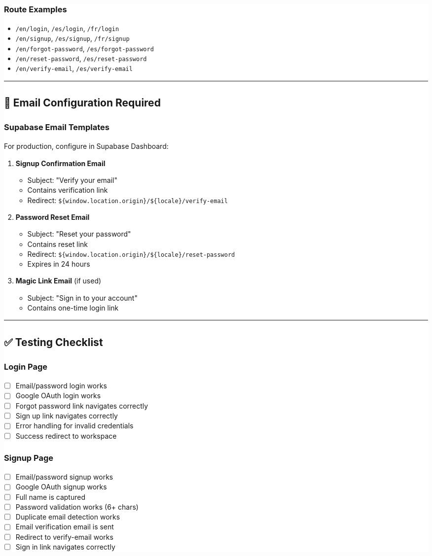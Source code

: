 ### Route Examples
- `/en/login`, `/es/login`, `/fr/login`
- `/en/signup`, `/es/signup`, `/fr/signup`
- `/en/forgot-password`, `/es/forgot-password`
- `/en/reset-password`, `/es/reset-password`
- `/en/verify-email`, `/es/verify-email`

---

## 📧 Email Configuration Required

### Supabase Email Templates
For production, configure in Supabase Dashboard:

1. **Signup Confirmation Email**
   - Subject: "Verify your email"
   - Contains verification link
   - Redirect: `${window.location.origin}/${locale}/verify-email`

2. **Password Reset Email**
   - Subject: "Reset your password"
   - Contains reset link
   - Redirect: `${window.location.origin}/${locale}/reset-password`
   - Expires in 24 hours

3. **Magic Link Email** (if used)
   - Subject: "Sign in to your account"
   - Contains one-time login link

---

## ✅ Testing Checklist

### Login Page
- [ ] Email/password login works
- [ ] Google OAuth login works
- [ ] Forgot password link navigates correctly
- [ ] Sign up link navigates correctly
- [ ] Error handling for invalid credentials
- [ ] Success redirect to workspace

### Signup Page
- [ ] Email/password signup works
- [ ] Google OAuth signup works
- [ ] Full name is captured
- [ ] Password validation works (6+ chars)
- [ ] Duplicate email detection works
- [ ] Email verification email is sent
- [ ] Redirect to verify-email works
- [ ] Sign in link navigates correctly
